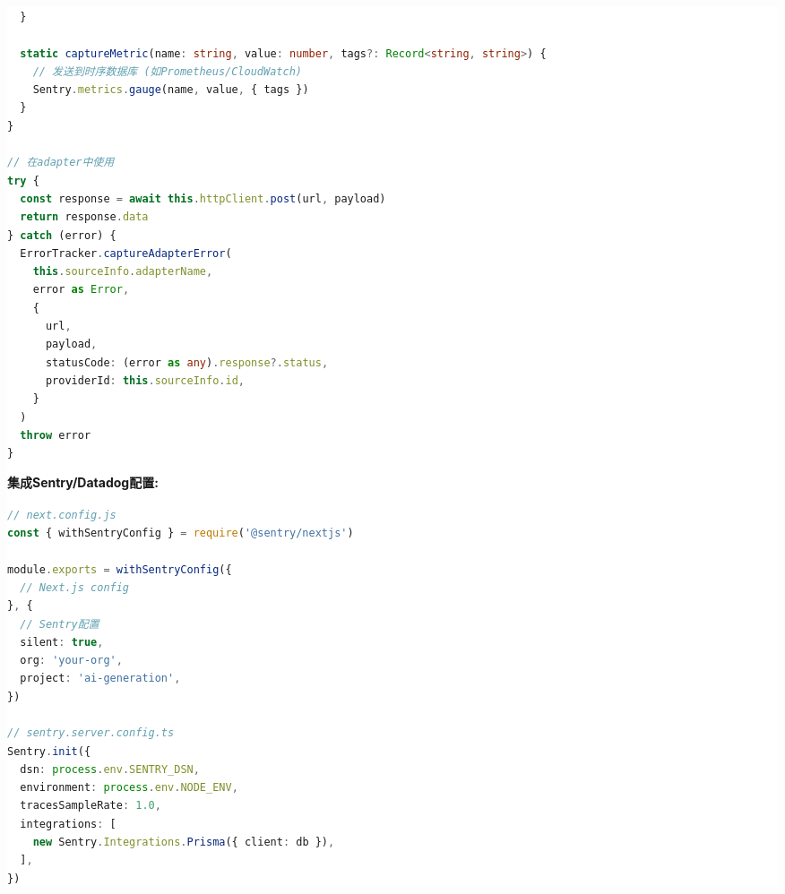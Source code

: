 ```typescript
  }

  static captureMetric(name: string, value: number, tags?: Record<string, string>) {
    // 发送到时序数据库 (如Prometheus/CloudWatch)
    Sentry.metrics.gauge(name, value, { tags })
  }
}

// 在adapter中使用
try {
  const response = await this.httpClient.post(url, payload)
  return response.data
} catch (error) {
  ErrorTracker.captureAdapterError(
    this.sourceInfo.adapterName,
    error as Error,
    {
      url,
      payload,
      statusCode: (error as any).response?.status,
      providerId: this.sourceInfo.id,
    }
  )
  throw error
}
```

**集成Sentry/Datadog配置:**
```typescript
// next.config.js
const { withSentryConfig } = require('@sentry/nextjs')

module.exports = withSentryConfig({
  // Next.js config
}, {
  // Sentry配置
  silent: true,
  org: 'your-org',
  project: 'ai-generation',
})

// sentry.server.config.ts
Sentry.init({
  dsn: process.env.SENTRY_DSN,
  environment: process.env.NODE_ENV,
  tracesSampleRate: 1.0,
  integrations: [
    new Sentry.Integrations.Prisma({ client: db }),
  ],
})
```
